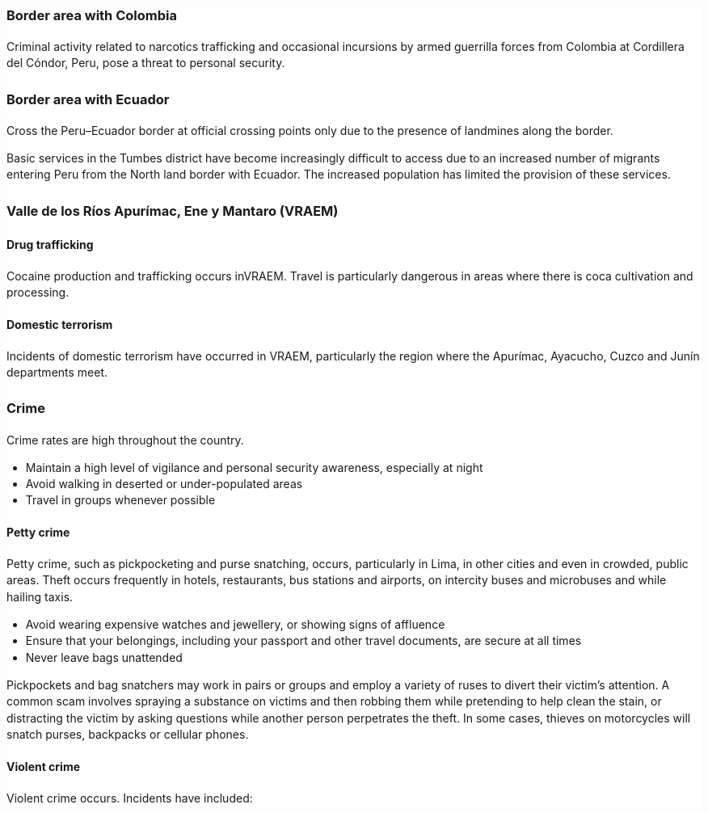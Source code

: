 ### Border area with Colombia

Criminal activity related to narcotics trafficking and occasional incursions by armed guerrilla forces from Colombia at Cordillera del Cóndor, Peru, pose a threat to personal security.

### Border area with Ecuador

Cross the Peru–Ecuador border at official crossing points only due to the presence of landmines along the border.

Basic services in the Tumbes district have become increasingly difficult to access due to an increased number of migrants entering Peru from the North land border with Ecuador. The increased population has limited the provision of these services.

### Valle de los Ríos Apurímac, Ene y Mantaro (VRAEM)

#### Drug trafficking

Cocaine production and trafficking occurs inVRAEM. Travel is particularly dangerous in areas where there is coca cultivation and processing.

#### Domestic terrorism

Incidents of domestic terrorism have occurred in VRAEM, particularly the region where the Apurímac, Ayacucho, Cuzco and Junín departments meet.

### Crime

Crime rates are high throughout the country.

* Maintain a high level of vigilance and personal security awareness, especially at night
* Avoid walking in deserted or under-populated areas
* Travel in groups whenever possible

#### Petty crime

Petty crime, such as pickpocketing and purse snatching, occurs, particularly in Lima, in other cities and even in crowded, public areas. Theft occurs frequently in hotels, restaurants, bus stations and airports, on intercity buses and microbuses and while hailing taxis.

* Avoid wearing expensive watches and jewellery, or showing signs of affluence
* Ensure that your belongings, including your passport and other travel documents, are secure at all times
* Never leave bags unattended

Pickpockets and bag snatchers may work in pairs or groups and employ a variety of ruses to divert their victim’s attention. A common scam involves spraying a substance on victims and then robbing them while pretending to help clean the stain, or distracting the victim by asking questions while another person perpetrates the theft. In some cases, thieves on motorcycles will snatch purses, backpacks or cellular phones.

#### Violent crime

Violent crime occurs. Incidents have included:
